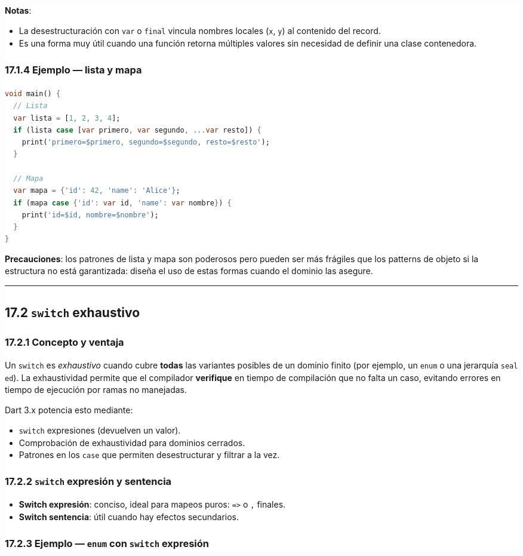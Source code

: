 **Notas**:

- La desestructuración con `var` o `final` vincula nombres locales (`x`, `y`) al contenido del record.
- Es una forma muy útil cuando una función retorna múltiples valores sin necesidad de definir una clase contenedora.

### 17.1.4 Ejemplo — lista y mapa

```dart
void main() {
  // Lista
  var lista = [1, 2, 3, 4];
  if (lista case [var primero, var segundo, ...var resto]) {
    print('primero=$primero, segundo=$segundo, resto=$resto');
  }

  // Mapa
  var mapa = {'id': 42, 'name': 'Alice'};
  if (mapa case {'id': var id, 'name': var nombre}) {
    print('id=$id, nombre=$nombre');
  }
}
```

**Precauciones**: los patrones de lista y mapa son poderosos pero pueden ser más frágiles que los patterns de objeto si
la estructura no está garantizada: diseña el uso de estas formas cuando el dominio las asegure.

---

## 17.2 `switch` exhaustivo

### 17.2.1 Concepto y ventaja

Un `switch` es *exhaustivo* cuando cubre **todas** las variantes posibles de un dominio finito (por ejemplo, un `enum` o
una jerarquía `sealed`). La exhaustividad permite que el compilador **verifique** en tiempo de compilación que no falta
un caso, evitando errores en tiempo de ejecución por ramas no manejadas.

Dart 3.x potencia esto mediante:

- `switch` expresiones (devuelven un valor).
- Comprobación de exhaustividad para dominios cerrados.
- Patrones en los `case` que permiten desestructurar y filtrar a la vez.

### 17.2.2 `switch` expresión y sentencia

- **Switch expresión**: conciso, ideal para mapeos puros: `=>` o `,` finales.
- **Switch sentencia**: útil cuando hay efectos secundarios.

### 17.2.3 Ejemplo — `enum` con `switch` expresión
